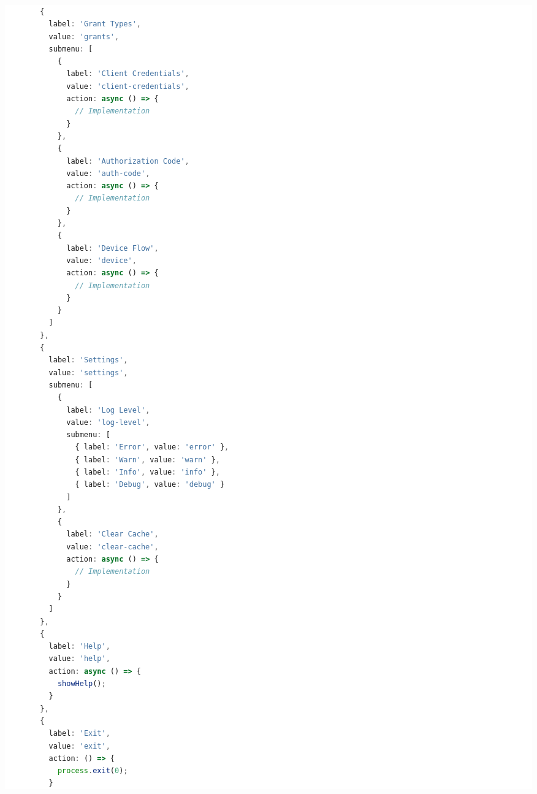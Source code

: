 ```typescript
        {
          label: 'Grant Types',
          value: 'grants',
          submenu: [
            {
              label: 'Client Credentials',
              value: 'client-credentials',
              action: async () => {
                // Implementation
              }
            },
            {
              label: 'Authorization Code',
              value: 'auth-code',
              action: async () => {
                // Implementation
              }
            },
            {
              label: 'Device Flow',
              value: 'device',
              action: async () => {
                // Implementation
              }
            }
          ]
        },
        {
          label: 'Settings',
          value: 'settings',
          submenu: [
            {
              label: 'Log Level',
              value: 'log-level',
              submenu: [
                { label: 'Error', value: 'error' },
                { label: 'Warn', value: 'warn' },
                { label: 'Info', value: 'info' },
                { label: 'Debug', value: 'debug' }
              ]
            },
            {
              label: 'Clear Cache',
              value: 'clear-cache',
              action: async () => {
                // Implementation
              }
            }
          ]
        },
        {
          label: 'Help',
          value: 'help',
          action: async () => {
            showHelp();
          }
        },
        {
          label: 'Exit',
          value: 'exit',
          action: () => {
            process.exit(0);
          }
```
